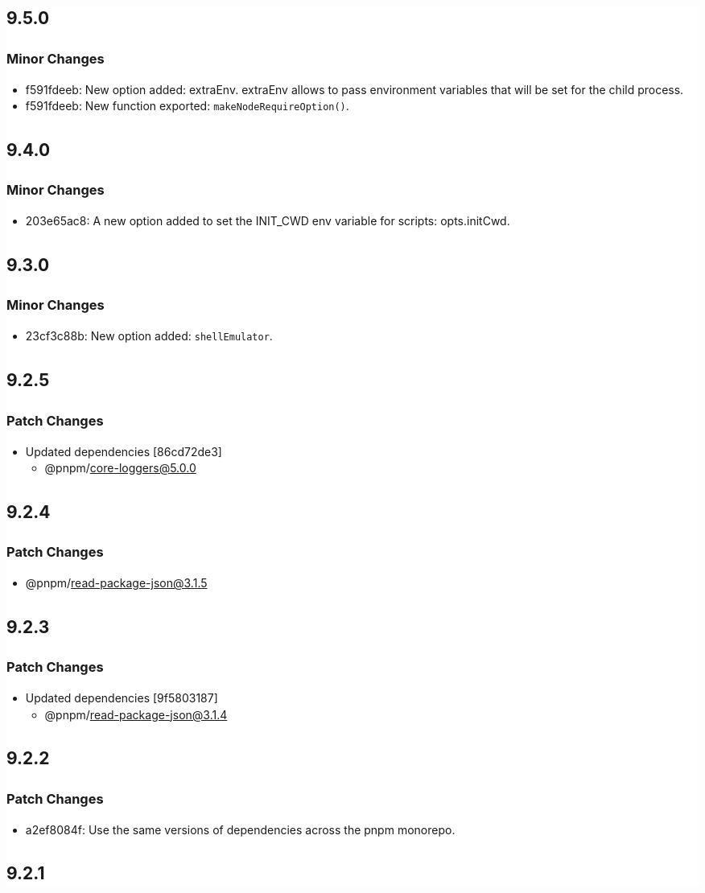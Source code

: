 ## 9.5.0

### Minor Changes

- f591fdeeb: New option added: extraEnv. extraEnv allows to pass environment variables that will be set for the child process.
- f591fdeeb: New function exported: `makeNodeRequireOption()`.

## 9.4.0

### Minor Changes

- 203e65ac8: A new option added to set the INIT_CWD env variable for scripts: opts.initCwd.

## 9.3.0

### Minor Changes

- 23cf3c88b: New option added: `shellEmulator`.

## 9.2.5

### Patch Changes

- Updated dependencies [86cd72de3]
  - @pnpm/core-loggers@5.0.0

## 9.2.4

### Patch Changes

- @pnpm/read-package-json@3.1.5

## 9.2.3

### Patch Changes

- Updated dependencies [9f5803187]
  - @pnpm/read-package-json@3.1.4

## 9.2.2

### Patch Changes

- a2ef8084f: Use the same versions of dependencies across the pnpm monorepo.

## 9.2.1
